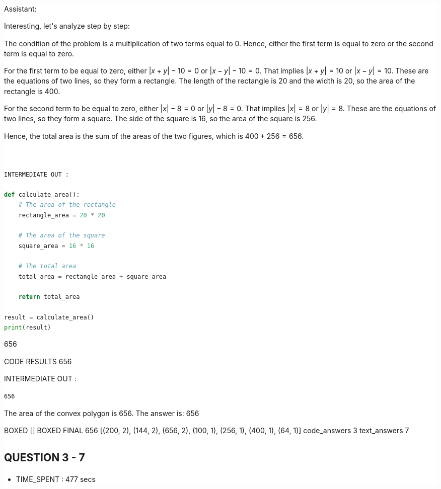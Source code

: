 Assistant: 

Interesting, let's analyze step by step:



The condition of the problem is a multiplication of two terms equal to 0. Hence, either the first term is equal to zero or the second term is equal to zero. 

For the first term to be equal to zero, either $|x+y| - 10 = 0$ or $|x - y| - 10 = 0$. That implies $|x+y| = 10$ or $|x - y| = 10$. These are the equations of two lines, so they form a rectangle. The length of the rectangle is $20$ and the width is $20$, so the area of the rectangle is $400$.

For the second term to be equal to zero, either $|x| - 8 = 0$ or $|y| - 8 = 0$. That implies $|x| = 8$ or $|y| = 8$. These are the equations of two lines, so they form a square. The side of the square is $16$, so the area of the square is $256$.

Hence, the total area is the sum of the areas of the two figures, which is $400 + 256 = 656$.

```python


INTERMEDIATE OUT :

def calculate_area():
    # The area of the rectangle
    rectangle_area = 20 * 20

    # The area of the square
    square_area = 16 * 16

    # The total area
    total_area = rectangle_area + square_area

    return total_area

result = calculate_area()
print(result)
```

656

CODE RESULTS 656

INTERMEDIATE OUT :
```output
656
```
The area of the convex polygon is $656$.
The answer is: $656$

BOXED []
BOXED FINAL 656
[(200, 2), (144, 2), (656, 2), (100, 1), (256, 1), (400, 1), (64, 1)]
code_answers 3 text_answers 7



## QUESTION 3 - 7 
- TIME_SPENT : 477 secs
